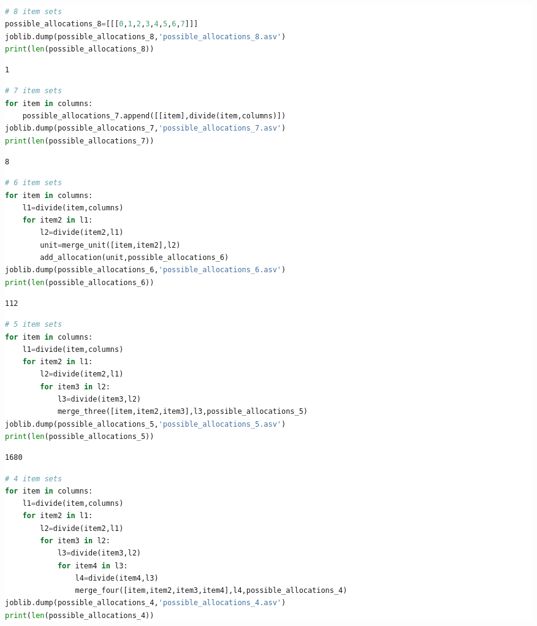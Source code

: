 
```python
# 8 item sets
possible_allocations_8=[[[0,1,2,3,4,5,6,7]]]
joblib.dump(possible_allocations_8,'possible_allocations_8.asv')
print(len(possible_allocations_8))
```

    1
    


```python
# 7 item sets
for item in columns:
    possible_allocations_7.append([[item],divide(item,columns)])
joblib.dump(possible_allocations_7,'possible_allocations_7.asv')
print(len(possible_allocations_7))
```

    8
    


```python
# 6 item sets
for item in columns:
    l1=divide(item,columns)
    for item2 in l1:
        l2=divide(item2,l1)
        unit=merge_unit([item,item2],l2)
        add_allocation(unit,possible_allocations_6)
joblib.dump(possible_allocations_6,'possible_allocations_6.asv')
print(len(possible_allocations_6))
```

    112
    


```python
# 5 item sets        
for item in columns:
    l1=divide(item,columns)
    for item2 in l1:
        l2=divide(item2,l1)
        for item3 in l2:
            l3=divide(item3,l2)
            merge_three([item,item2,item3],l3,possible_allocations_5)
joblib.dump(possible_allocations_5,'possible_allocations_5.asv')
print(len(possible_allocations_5))
```

    1680
    


```python
# 4 item sets
for item in columns:
    l1=divide(item,columns)
    for item2 in l1:
        l2=divide(item2,l1)
        for item3 in l2:
            l3=divide(item3,l2)
            for item4 in l3:
                l4=divide(item4,l3)
                merge_four([item,item2,item3,item4],l4,possible_allocations_4)
joblib.dump(possible_allocations_4,'possible_allocations_4.asv')
print(len(possible_allocations_4))
```
